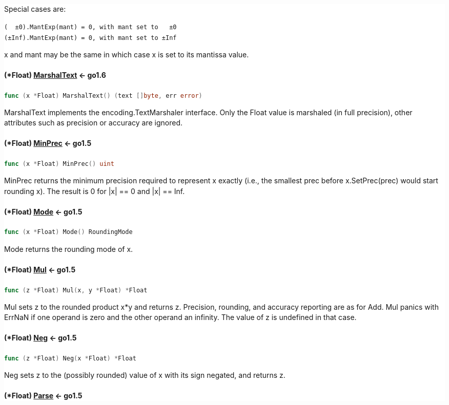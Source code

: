 Special cases are:

```
(  ±0).MantExp(mant) = 0, with mant set to   ±0
(±Inf).MantExp(mant) = 0, with mant set to ±Inf
```

x and mant may be the same in which case x is set to its mantissa value.

#### (*Float) [MarshalText](https://cs.opensource.google/go/go/+/go1.20.1:src/math/big/floatmarsh.go;l=108)  <- go1.6

``` go linenums="1"
func (x *Float) MarshalText() (text []byte, err error)
```

MarshalText implements the encoding.TextMarshaler interface. Only the Float value is marshaled (in full precision), other attributes such as precision or accuracy are ignored.

#### (*Float) [MinPrec](https://cs.opensource.google/go/go/+/go1.20.1:src/math/big/float.go;l=215)  <- go1.5

``` go linenums="1"
func (x *Float) MinPrec() uint
```

MinPrec returns the minimum precision required to represent x exactly (i.e., the smallest prec before x.SetPrec(prec) would start rounding x). The result is 0 for |x| == 0 and |x| == Inf.

#### (*Float) [Mode](https://cs.opensource.google/go/go/+/go1.20.1:src/math/big/float.go;l=223)  <- go1.5

``` go linenums="1"
func (x *Float) Mode() RoundingMode
```

Mode returns the rounding mode of x.

#### (*Float) [Mul](https://cs.opensource.google/go/go/+/go1.20.1:src/math/big/float.go;l=1583)  <- go1.5

``` go linenums="1"
func (z *Float) Mul(x, y *Float) *Float
```

Mul sets z to the rounded product x*y and returns z. Precision, rounding, and accuracy reporting are as for Add. Mul panics with ErrNaN if one operand is zero and the other operand an infinity. The value of z is undefined in that case.

#### (*Float) [Neg](https://cs.opensource.google/go/go/+/go1.20.1:src/math/big/float.go;l=1183)  <- go1.5

``` go linenums="1"
func (z *Float) Neg(x *Float) *Float
```

Neg sets z to the (possibly rounded) value of x with its sign negated, and returns z.

#### (*Float) [Parse](https://cs.opensource.google/go/go/+/go1.20.1:src/math/big/floatconv.go;l=259)  <- go1.5
